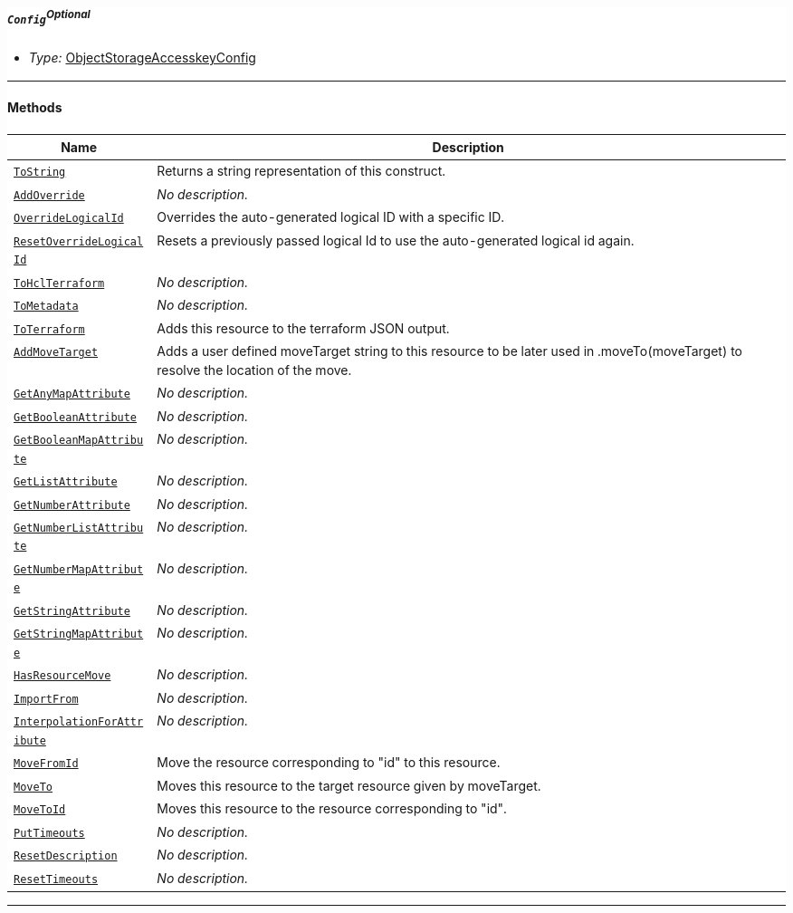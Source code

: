 ##### `Config`<sup>Optional</sup> <a name="Config" id="@cdktf/provider-ionoscloud.objectStorageAccesskey.ObjectStorageAccesskey.Initializer.parameter.config"></a>

- *Type:* <a href="#@cdktf/provider-ionoscloud.objectStorageAccesskey.ObjectStorageAccesskeyConfig">ObjectStorageAccesskeyConfig</a>

---

#### Methods <a name="Methods" id="Methods"></a>

| **Name** | **Description** |
| --- | --- |
| <code><a href="#@cdktf/provider-ionoscloud.objectStorageAccesskey.ObjectStorageAccesskey.toString">ToString</a></code> | Returns a string representation of this construct. |
| <code><a href="#@cdktf/provider-ionoscloud.objectStorageAccesskey.ObjectStorageAccesskey.addOverride">AddOverride</a></code> | *No description.* |
| <code><a href="#@cdktf/provider-ionoscloud.objectStorageAccesskey.ObjectStorageAccesskey.overrideLogicalId">OverrideLogicalId</a></code> | Overrides the auto-generated logical ID with a specific ID. |
| <code><a href="#@cdktf/provider-ionoscloud.objectStorageAccesskey.ObjectStorageAccesskey.resetOverrideLogicalId">ResetOverrideLogicalId</a></code> | Resets a previously passed logical Id to use the auto-generated logical id again. |
| <code><a href="#@cdktf/provider-ionoscloud.objectStorageAccesskey.ObjectStorageAccesskey.toHclTerraform">ToHclTerraform</a></code> | *No description.* |
| <code><a href="#@cdktf/provider-ionoscloud.objectStorageAccesskey.ObjectStorageAccesskey.toMetadata">ToMetadata</a></code> | *No description.* |
| <code><a href="#@cdktf/provider-ionoscloud.objectStorageAccesskey.ObjectStorageAccesskey.toTerraform">ToTerraform</a></code> | Adds this resource to the terraform JSON output. |
| <code><a href="#@cdktf/provider-ionoscloud.objectStorageAccesskey.ObjectStorageAccesskey.addMoveTarget">AddMoveTarget</a></code> | Adds a user defined moveTarget string to this resource to be later used in .moveTo(moveTarget) to resolve the location of the move. |
| <code><a href="#@cdktf/provider-ionoscloud.objectStorageAccesskey.ObjectStorageAccesskey.getAnyMapAttribute">GetAnyMapAttribute</a></code> | *No description.* |
| <code><a href="#@cdktf/provider-ionoscloud.objectStorageAccesskey.ObjectStorageAccesskey.getBooleanAttribute">GetBooleanAttribute</a></code> | *No description.* |
| <code><a href="#@cdktf/provider-ionoscloud.objectStorageAccesskey.ObjectStorageAccesskey.getBooleanMapAttribute">GetBooleanMapAttribute</a></code> | *No description.* |
| <code><a href="#@cdktf/provider-ionoscloud.objectStorageAccesskey.ObjectStorageAccesskey.getListAttribute">GetListAttribute</a></code> | *No description.* |
| <code><a href="#@cdktf/provider-ionoscloud.objectStorageAccesskey.ObjectStorageAccesskey.getNumberAttribute">GetNumberAttribute</a></code> | *No description.* |
| <code><a href="#@cdktf/provider-ionoscloud.objectStorageAccesskey.ObjectStorageAccesskey.getNumberListAttribute">GetNumberListAttribute</a></code> | *No description.* |
| <code><a href="#@cdktf/provider-ionoscloud.objectStorageAccesskey.ObjectStorageAccesskey.getNumberMapAttribute">GetNumberMapAttribute</a></code> | *No description.* |
| <code><a href="#@cdktf/provider-ionoscloud.objectStorageAccesskey.ObjectStorageAccesskey.getStringAttribute">GetStringAttribute</a></code> | *No description.* |
| <code><a href="#@cdktf/provider-ionoscloud.objectStorageAccesskey.ObjectStorageAccesskey.getStringMapAttribute">GetStringMapAttribute</a></code> | *No description.* |
| <code><a href="#@cdktf/provider-ionoscloud.objectStorageAccesskey.ObjectStorageAccesskey.hasResourceMove">HasResourceMove</a></code> | *No description.* |
| <code><a href="#@cdktf/provider-ionoscloud.objectStorageAccesskey.ObjectStorageAccesskey.importFrom">ImportFrom</a></code> | *No description.* |
| <code><a href="#@cdktf/provider-ionoscloud.objectStorageAccesskey.ObjectStorageAccesskey.interpolationForAttribute">InterpolationForAttribute</a></code> | *No description.* |
| <code><a href="#@cdktf/provider-ionoscloud.objectStorageAccesskey.ObjectStorageAccesskey.moveFromId">MoveFromId</a></code> | Move the resource corresponding to "id" to this resource. |
| <code><a href="#@cdktf/provider-ionoscloud.objectStorageAccesskey.ObjectStorageAccesskey.moveTo">MoveTo</a></code> | Moves this resource to the target resource given by moveTarget. |
| <code><a href="#@cdktf/provider-ionoscloud.objectStorageAccesskey.ObjectStorageAccesskey.moveToId">MoveToId</a></code> | Moves this resource to the resource corresponding to "id". |
| <code><a href="#@cdktf/provider-ionoscloud.objectStorageAccesskey.ObjectStorageAccesskey.putTimeouts">PutTimeouts</a></code> | *No description.* |
| <code><a href="#@cdktf/provider-ionoscloud.objectStorageAccesskey.ObjectStorageAccesskey.resetDescription">ResetDescription</a></code> | *No description.* |
| <code><a href="#@cdktf/provider-ionoscloud.objectStorageAccesskey.ObjectStorageAccesskey.resetTimeouts">ResetTimeouts</a></code> | *No description.* |

---